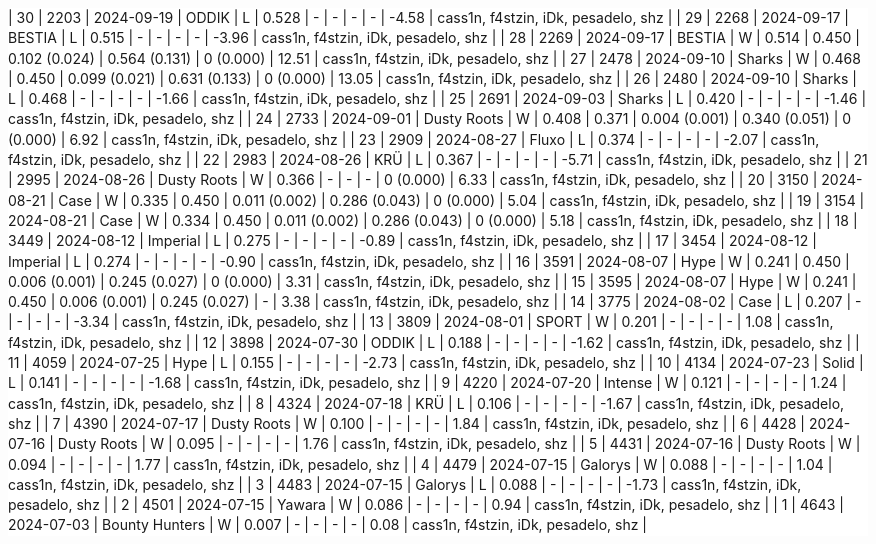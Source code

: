 |           30 |     2203 | 2024-09-19 | ODDIK          | L   | 0.528      | -            | -                | -                | -         |    -4.58 | cass1n, f4stzin, iDk, pesadelo, shz     |
|           29 |     2268 | 2024-09-17 | BESTIA         | L   | 0.515      | -            | -                | -                | -         |    -3.96 | cass1n, f4stzin, iDk, pesadelo, shz     |
|           28 |     2269 | 2024-09-17 | BESTIA         | W   | 0.514      | 0.450        | 0.102 (0.024)    | 0.564 (0.131)    | 0 (0.000) |    12.51 | cass1n, f4stzin, iDk, pesadelo, shz     |
|           27 |     2478 | 2024-09-10 | Sharks         | W   | 0.468      | 0.450        | 0.099 (0.021)    | 0.631 (0.133)    | 0 (0.000) |    13.05 | cass1n, f4stzin, iDk, pesadelo, shz     |
|           26 |     2480 | 2024-09-10 | Sharks         | L   | 0.468      | -            | -                | -                | -         |    -1.66 | cass1n, f4stzin, iDk, pesadelo, shz     |
|           25 |     2691 | 2024-09-03 | Sharks         | L   | 0.420      | -            | -                | -                | -         |    -1.46 | cass1n, f4stzin, iDk, pesadelo, shz     |
|           24 |     2733 | 2024-09-01 | Dusty Roots    | W   | 0.408      | 0.371        | 0.004 (0.001)    | 0.340 (0.051)    | 0 (0.000) |     6.92 | cass1n, f4stzin, iDk, pesadelo, shz     |
|           23 |     2909 | 2024-08-27 | Fluxo          | L   | 0.374      | -            | -                | -                | -         |    -2.07 | cass1n, f4stzin, iDk, pesadelo, shz     |
|           22 |     2983 | 2024-08-26 | KRÜ            | L   | 0.367      | -            | -                | -                | -         |    -5.71 | cass1n, f4stzin, iDk, pesadelo, shz     |
|           21 |     2995 | 2024-08-26 | Dusty Roots    | W   | 0.366      | -            | -                | -                | 0 (0.000) |     6.33 | cass1n, f4stzin, iDk, pesadelo, shz     |
|           20 |     3150 | 2024-08-21 | Case           | W   | 0.335      | 0.450        | 0.011 (0.002)    | 0.286 (0.043)    | 0 (0.000) |     5.04 | cass1n, f4stzin, iDk, pesadelo, shz     |
|           19 |     3154 | 2024-08-21 | Case           | W   | 0.334      | 0.450        | 0.011 (0.002)    | 0.286 (0.043)    | 0 (0.000) |     5.18 | cass1n, f4stzin, iDk, pesadelo, shz     |
|           18 |     3449 | 2024-08-12 | Imperial       | L   | 0.275      | -            | -                | -                | -         |    -0.89 | cass1n, f4stzin, iDk, pesadelo, shz     |
|           17 |     3454 | 2024-08-12 | Imperial       | L   | 0.274      | -            | -                | -                | -         |    -0.90 | cass1n, f4stzin, iDk, pesadelo, shz     |
|           16 |     3591 | 2024-08-07 | Hype           | W   | 0.241      | 0.450        | 0.006 (0.001)    | 0.245 (0.027)    | 0 (0.000) |     3.31 | cass1n, f4stzin, iDk, pesadelo, shz     |
|           15 |     3595 | 2024-08-07 | Hype           | W   | 0.241      | 0.450        | 0.006 (0.001)    | 0.245 (0.027)    | -         |     3.38 | cass1n, f4stzin, iDk, pesadelo, shz     |
|           14 |     3775 | 2024-08-02 | Case           | L   | 0.207      | -            | -                | -                | -         |    -3.34 | cass1n, f4stzin, iDk, pesadelo, shz     |
|           13 |     3809 | 2024-08-01 | SPORT          | W   | 0.201      | -            | -                | -                | -         |     1.08 | cass1n, f4stzin, iDk, pesadelo, shz     |
|           12 |     3898 | 2024-07-30 | ODDIK          | L   | 0.188      | -            | -                | -                | -         |    -1.62 | cass1n, f4stzin, iDk, pesadelo, shz     |
|           11 |     4059 | 2024-07-25 | Hype           | L   | 0.155      | -            | -                | -                | -         |    -2.73 | cass1n, f4stzin, iDk, pesadelo, shz     |
|           10 |     4134 | 2024-07-23 | Solid          | L   | 0.141      | -            | -                | -                | -         |    -1.68 | cass1n, f4stzin, iDk, pesadelo, shz     |
|            9 |     4220 | 2024-07-20 | Intense        | W   | 0.121      | -            | -                | -                | -         |     1.24 | cass1n, f4stzin, iDk, pesadelo, shz     |
|            8 |     4324 | 2024-07-18 | KRÜ            | L   | 0.106      | -            | -                | -                | -         |    -1.67 | cass1n, f4stzin, iDk, pesadelo, shz     |
|            7 |     4390 | 2024-07-17 | Dusty Roots    | W   | 0.100      | -            | -                | -                | -         |     1.84 | cass1n, f4stzin, iDk, pesadelo, shz     |
|            6 |     4428 | 2024-07-16 | Dusty Roots    | W   | 0.095      | -            | -                | -                | -         |     1.76 | cass1n, f4stzin, iDk, pesadelo, shz     |
|            5 |     4431 | 2024-07-16 | Dusty Roots    | W   | 0.094      | -            | -                | -                | -         |     1.77 | cass1n, f4stzin, iDk, pesadelo, shz     |
|            4 |     4479 | 2024-07-15 | Galorys        | W   | 0.088      | -            | -                | -                | -         |     1.04 | cass1n, f4stzin, iDk, pesadelo, shz     |
|            3 |     4483 | 2024-07-15 | Galorys        | L   | 0.088      | -            | -                | -                | -         |    -1.73 | cass1n, f4stzin, iDk, pesadelo, shz     |
|            2 |     4501 | 2024-07-15 | Yawara         | W   | 0.086      | -            | -                | -                | -         |     0.94 | cass1n, f4stzin, iDk, pesadelo, shz     |
|            1 |     4643 | 2024-07-03 | Bounty Hunters | W   | 0.007      | -            | -                | -                | -         |     0.08 | cass1n, f4stzin, iDk, pesadelo, shz     |
